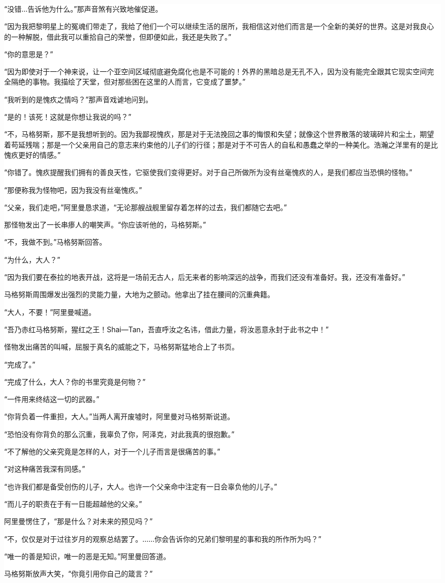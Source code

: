 “没错...告诉他为什么。”那声音煞有兴致地催促道。

“因为我把黎明星上的冤魂们带走了，我给了他们一个可以继续生活的居所，我相信这对他们而言是一个全新的美好的世界。这是对我良心的一种解脱，借此我可以重拾自己的荣誉，但即便如此，我还是失败了。”

“你的意思是？”

“因为即使对于一个神来说，让一个亚空间区域彻底避免腐化也是不可能的！外界的黑暗总是无孔不入，因为没有能完全跟其它现实空间完全隔绝的事物。我描绘了天堂，但对那些困在这里的人而言，它变成了噩梦。”

“我听到的是愧疚之情吗？”那声音戏谑地问到。

“是的！该死！这就是你想让我说的吗？”

“不，马格努斯，那不是我想听到的。因为我鄙视愧疚，那是对于无法挽回之事的悔恨和失望；就像这个世界散落的玻璃碎片和尘土，期望着苟延残喘；那是一个父亲用自己的意志来约束他的儿子们的行径；那是对于不可告人的自私和愚蠢之举的一种美化。浩瀚之洋里有的是比愧疚更好的情感。”

“你错了。愧疚提醒我们拥有的善良天性，它驱使我们变得更好。对于自己所做所为没有丝毫愧疚的人，是我们都应当恐惧的怪物。”

“那便称我为怪物吧，因为我没有丝毫愧疚。”

“父亲，我们走吧，”阿里曼恳求道，“无论那艘战舰里留存着怎样的过去，我们都随它去吧。”

那怪物发出了一长串瘆人的嘲笑声。“你应该听他的，马格努斯。”

“不，我做不到。”马格努斯回答。

“为什么，大人？”

“因为我们要在泰拉的地表开战，这将是一场前无古人，后无来者的影响深远的战争，而我们还没有准备好。我，还没有准备好。”

马格努斯周围爆发出强烈的灵能力量，大地为之颤动。他拿出了挂在腰间的沉重典籍。

“大人，不要！”阿里曼喊道。

“吾乃赤红马格努斯，猩红之王！Shai—Tan，吾直呼汝之名讳，借此力量，将汝恶意永封于此书之中！”

怪物发出痛苦的叫喊，屈服于真名的威能之下，马格努斯猛地合上了书页。

“完成了。”

“完成了什么，大人？你的书里究竟是何物？”

“一件用来终结这一切的武器。”






“你背负着一件重担，大人。”当两人离开废墟时，阿里曼对马格努斯说道。

“恐怕没有你背负的那么沉重，我辜负了你，阿泽克，对此我真的很抱歉。”

“不了解他的父亲究竟是怎样的人，对于一个儿子而言是很痛苦的事。”

“对这种痛苦我深有同感。”

“也许我们都是备受创伤的儿子，大人。也许一个父亲命中注定有一日会辜负他的儿子。”

“而儿子的职责在于有一日能超越他的父亲。”

阿里曼愣住了，“那是什么？对未来的预见吗？”

“不，仅仅是对于过往岁月的观察总结罢了。......你会告诉你的兄弟们黎明星的事和我的所作所为吗？”

“唯一的善是知识，唯一的恶是无知。”阿里曼回答道。

马格努斯放声大笑，“你竟引用你自己的箴言？”
